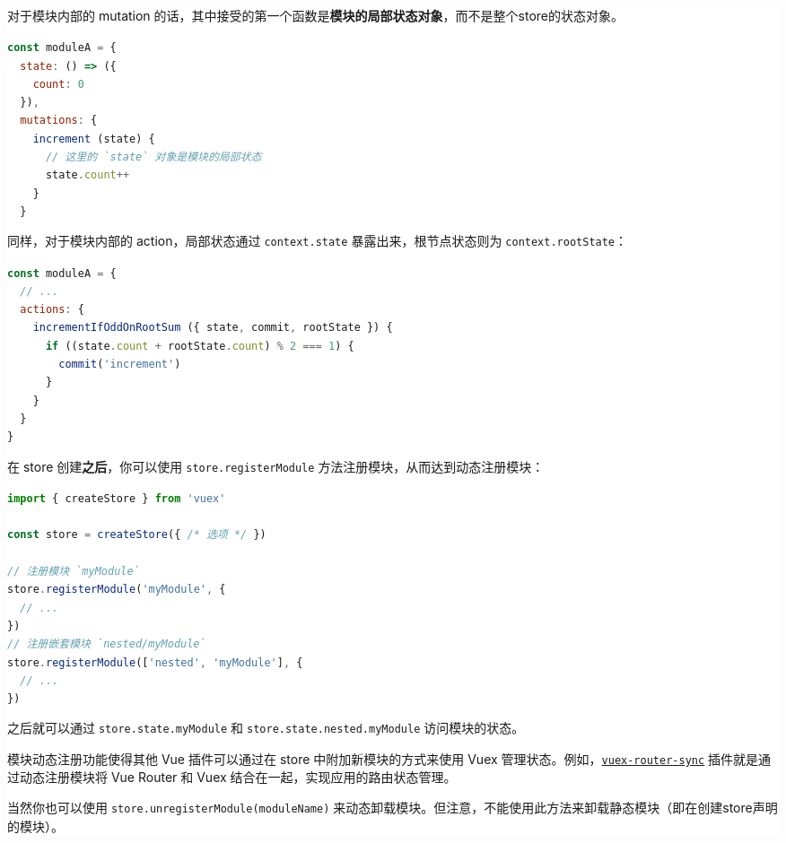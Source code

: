 对于模块内部的 mutation 的话，其中接受的第一个函数是**模块的局部状态对象**，而不是整个store的状态对象。

```js
const moduleA = {
  state: () => ({
    count: 0
  }),
  mutations: {
    increment (state) {
      // 这里的 `state` 对象是模块的局部状态
      state.count++
    }
  }
```

同样，对于模块内部的 action，局部状态通过 `context.state` 暴露出来，根节点状态则为 `context.rootState`：

```js
const moduleA = {
  // ...
  actions: {
    incrementIfOddOnRootSum ({ state, commit, rootState }) {
      if ((state.count + rootState.count) % 2 === 1) {
        commit('increment')
      }
    }
  }
}
```



在 store 创建**之后**，你可以使用 `store.registerModule` 方法注册模块，从而达到动态注册模块：

```js
import { createStore } from 'vuex'

const store = createStore({ /* 选项 */ })

// 注册模块 `myModule`
store.registerModule('myModule', {
  // ...
})
// 注册嵌套模块 `nested/myModule`
store.registerModule(['nested', 'myModule'], {
  // ...
})
```

之后就可以通过 `store.state.myModule` 和 `store.state.nested.myModule` 访问模块的状态。

模块动态注册功能使得其他 Vue 插件可以通过在 store 中附加新模块的方式来使用 Vuex 管理状态。例如，[`vuex-router-sync`](https://github.com/vuejs/vuex-router-sync) 插件就是通过动态注册模块将 Vue Router 和 Vuex 结合在一起，实现应用的路由状态管理。

当然你也可以使用 `store.unregisterModule(moduleName)` 来动态卸载模块。但注意，不能使用此方法来卸载静态模块（即在创建store声明的模块）。



